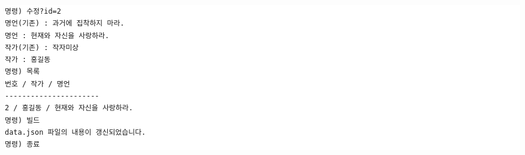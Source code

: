 ```
명령) 수정?id=2
명언(기존) : 과거에 집착하지 마라.
명언 : 현재와 자신을 사랑하라.
작가(기존) : 작자미상
작가 : 홍길동
명령) 목록
번호 / 작가 / 명언
----------------------
2 / 홍길동 / 현재와 자신을 사랑하라.
명령) 빌드
data.json 파일의 내용이 갱신되었습니다.
명령) 종료
```